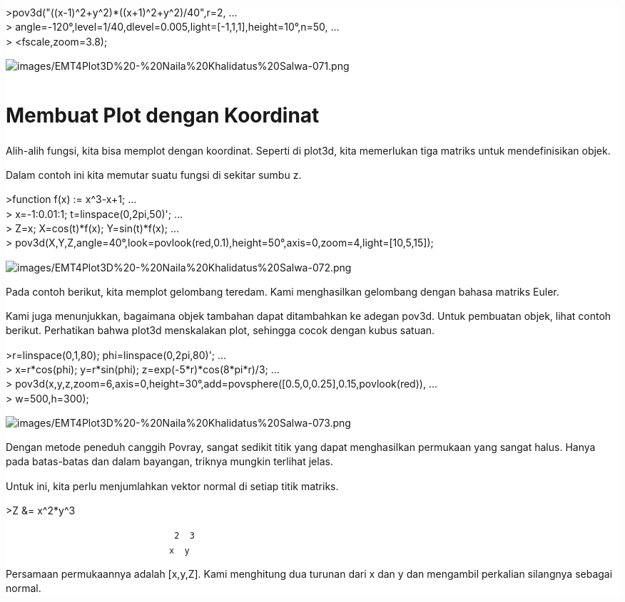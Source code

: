 
\>pov3d("((x-1)^2+y^2)\*((x+1)^2+y^2)/40",r=2, ...  
\>     angle=-120°,level=1/40,dlevel=0.005,light=[-1,1,1],height=10°,n=50, ...  
\>     <fscale,zoom=3.8);


![images/EMT4Plot3D%20-%20Naila%20Khalidatus%20Salwa-071.png](images/EMT4Plot3D%20-%20Naila%20Khalidatus%20Salwa-071.png)

# Membuat Plot dengan Koordinat

Alih-alih fungsi, kita bisa memplot dengan koordinat. Seperti di
plot3d, kita memerlukan tiga matriks untuk mendefinisikan objek.


Dalam contoh ini kita memutar suatu fungsi di sekitar sumbu z.


\>function f(x) := x^3-x+1; ...  
\>   x=-1:0.01:1; t=linspace(0,2pi,50)'; ...  
\>   Z=x; X=cos(t)\*f(x); Y=sin(t)\*f(x); ...  
\>   pov3d(X,Y,Z,angle=40°,look=povlook(red,0.1),height=50°,axis=0,zoom=4,light=[10,5,15]);


![images/EMT4Plot3D%20-%20Naila%20Khalidatus%20Salwa-072.png](images/EMT4Plot3D%20-%20Naila%20Khalidatus%20Salwa-072.png)

Pada contoh berikut, kita memplot gelombang teredam. Kami menghasilkan
gelombang dengan bahasa matriks Euler.


Kami juga menunjukkan, bagaimana objek tambahan dapat ditambahkan ke
adegan pov3d. Untuk pembuatan objek, lihat contoh berikut. Perhatikan
bahwa plot3d menskalakan plot, sehingga cocok dengan kubus satuan.


\>r=linspace(0,1,80); phi=linspace(0,2pi,80)'; ...  
\>   x=r\*cos(phi); y=r\*sin(phi); z=exp(-5\*r)\*cos(8\*pi\*r)/3;  ...  
\>   pov3d(x,y,z,zoom=6,axis=0,height=30°,add=povsphere([0.5,0,0.25],0.15,povlook(red)), ...  
\>     w=500,h=300);


![images/EMT4Plot3D%20-%20Naila%20Khalidatus%20Salwa-073.png](images/EMT4Plot3D%20-%20Naila%20Khalidatus%20Salwa-073.png)

Dengan metode peneduh canggih Povray, sangat sedikit titik yang dapat
menghasilkan permukaan yang sangat halus. Hanya pada batas-batas dan
dalam bayangan, triknya mungkin terlihat jelas.


Untuk ini, kita perlu menjumlahkan vektor normal di setiap titik
matriks.


\>Z &= x^2\*y^3


    
                                     2  3
                                    x  y
    

Persamaan permukaannya adalah [x,y,Z]. Kami menghitung dua turunan
dari x dan y dan mengambil perkalian silangnya sebagai normal.

